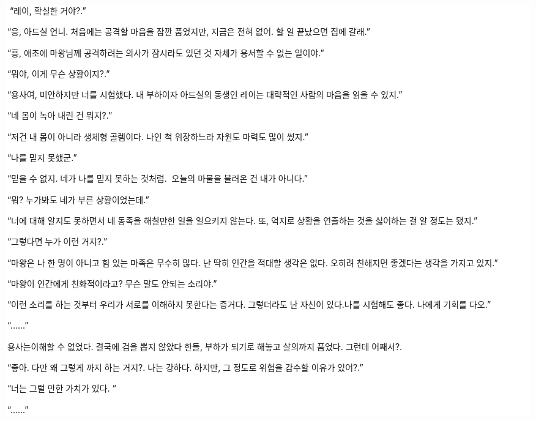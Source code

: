   

  “레이, 확실한 거야?.”

  

 “응, 아드실 언니. 처음에는 공격할 마음을 잠깐 품었지만, 지금은 전혀 없어. 할 일 끝났으면 집에 갈래.”

  

 “흥, 애초에 마왕님께 공격하려는 의사가 잠시라도 있던 것 자체가 용서할 수 없는 일이야.”

  

 “뭐야, 이게 무슨 상황이지?.”

  

 “용사여, 미안하지만 너를 시험했다. 내 부하이자 아드실의 동생인 레이는 대략적인 사람의 마음을 읽을 수 있지.”

  

 “네 몸이 녹아 내린 건 뭐지?.”

  

 “저건 내 몸이 아니라 생체형 골렘이다. 나인 척 위장하느라 자원도 마력도 많이 썼지.”

  

 “나를 믿지 못했군.”

  

 “믿을 수 없지. 네가 나를 믿지 못하는 것처럼.  오늘의 마물을 불러온 건 내가 아니다.”

  

 “뭐? 누가봐도 네가 부른 상황이었는데.”

  

 “너에 대해 알지도 못하면서 네 동족을 해칠만한 일을 일으키지 않는다. 또, 억지로 상황을 연출하는 것을 싫어하는 걸 알 정도는 됐지.”

  

 “그렇다면 누가 이런 거지?.”

  

 “마왕은 나 한 명이 아니고 힘 있는 마족은 무수히 많다. 난 딱히 인간을 적대할 생각은 없다. 오히려 친해지면 좋겠다는 생각을 가지고 있지.”

  

 “마왕이 인간에게 친화적이라고? 무슨 말도 안되는 소리야.”

  

 “이런 소리를 하는 것부터 우리가 서로를 이해하지 못한다는 증거다. 그렇더라도 난 자신이 있다.나를 시험해도 좋다. 나에게 기회를 다오.”

  

 “......”  

  

 용사는이해할 수 없었다. 결국에 검을 뽑지 않았다 한들, 부하가 되기로 해놓고 살의까지 품었다. 그런데 어째서?.

  

 “좋아. 다만 왜 그렇게 까지 하는 거지?. 나는 강하다. 하지만, 그 정도로 위험을 감수할 이유가 있어?.”

  

 “너는 그럴 만한 가치가 있다. “

 “......”
